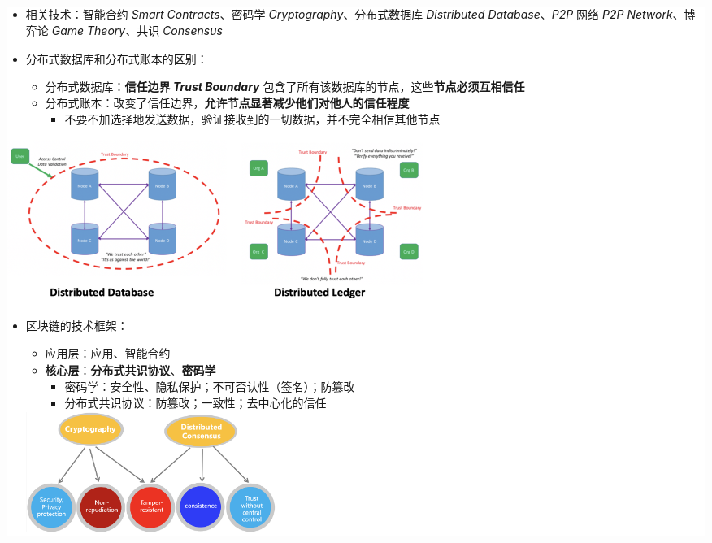 - 相关技术：智能合约 *Smart Contracts*、密码学 *Cryptography*、分布式数据库 *Distributed Database*、*P2P* 网络 *P2P Network*、博弈论 *Game Theory*、共识 *Consensus*

- 分布式数据库和分布式账本的区别：
    - 分布式数据库：**信任边界 *Trust Boundary*** 包含了所有该数据库的节点，这些**节点必须互相信任**
    - 分布式账本：改变了信任边界，**允许节点显著减少他们对他人的信任程度**
        - 不要不加选择地发送数据，验证接收到的一切数据，并不完全相信其他节点

<img src="./cut/截屏2021-06-15 下午3.15.06.png" alt="avatar" style="zoom:50%;" />

- 区块链的技术框架：

    - 应用层：应用、智能合约
    - **核心层**：**分布式共识协议**、**密码学**
        - 密码学：安全性、隐私保护；不可否认性（签名）；防篡改
        - 分布式共识协议：防篡改；一致性；去中心化的信任

    <img src="./cut/截屏2021-06-15 下午3.20.34.png" alt="avatar" style="zoom:30%;" />

